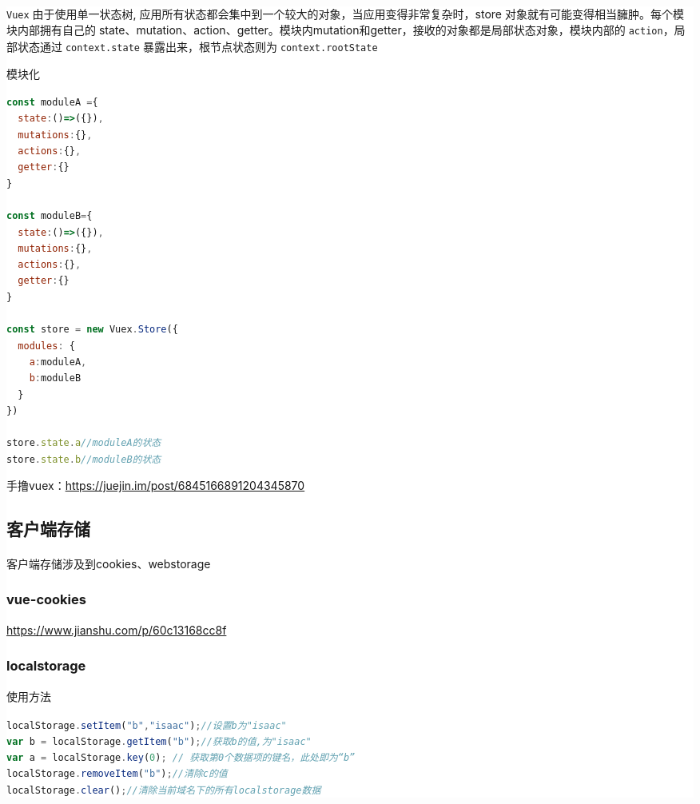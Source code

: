 `Vuex` 由于使用单一状态树, 应用所有状态都会集中到一个较大的对象，当应用变得非常复杂时，store 对象就有可能变得相当臃肿。每个模块内部拥有自己的 state、mutation、action、getter。模块内mutation和getter，接收的对象都是局部状态对象，模块内部的 `action`，局部状态通过 `context.state` 暴露出来，根节点状态则为 `context.rootState`

模块化

```javascript
const moduleA ={
  state:()=>({}),
  mutations:{},
  actions:{},
  getter:{}
}

const moduleB={
  state:()=>({}),
  mutations:{},
  actions:{},
  getter:{}
}

const store = new Vuex.Store({
  modules: {
    a:moduleA,
    b:moduleB
  }
})

store.state.a//moduleA的状态
store.state.b//moduleB的状态
```

手撸vuex：https://juejin.im/post/6845166891204345870







## 客户端存储

客户端存储涉及到cookies、webstorage

### vue-cookies

https://www.jianshu.com/p/60c13168cc8f



### localstorage

使用方法

```js
localStorage.setItem("b","isaac");//设置b为"isaac"
var b = localStorage.getItem("b");//获取b的值,为"isaac"
var a = localStorage.key(0); // 获取第0个数据项的键名，此处即为“b”
localStorage.removeItem("b");//清除c的值
localStorage.clear();//清除当前域名下的所有localstorage数据
```

